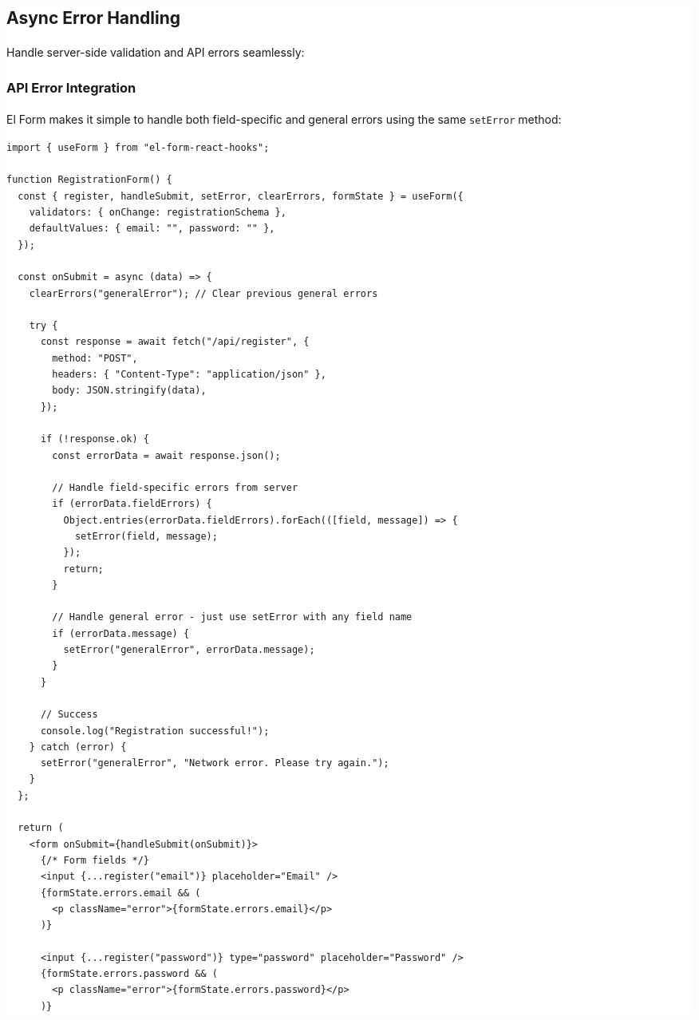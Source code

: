 ## Async Error Handling

Handle server-side validation and API errors seamlessly:

### API Error Integration

El Form makes it simple to handle both field-specific and general errors using the same `setError` method:

```tsx
import { useForm } from "el-form-react-hooks";

function RegistrationForm() {
  const { register, handleSubmit, setError, clearErrors, formState } = useForm({
    validators: { onChange: registrationSchema },
    defaultValues: { email: "", password: "" },
  });

  const onSubmit = async (data) => {
    clearErrors("generalError"); // Clear previous general errors

    try {
      const response = await fetch("/api/register", {
        method: "POST",
        headers: { "Content-Type": "application/json" },
        body: JSON.stringify(data),
      });

      if (!response.ok) {
        const errorData = await response.json();

        // Handle field-specific errors from server
        if (errorData.fieldErrors) {
          Object.entries(errorData.fieldErrors).forEach(([field, message]) => {
            setError(field, message);
          });
          return;
        }

        // Handle general error - just use setError with any field name
        if (errorData.message) {
          setError("generalError", errorData.message);
        }
      }

      // Success
      console.log("Registration successful!");
    } catch (error) {
      setError("generalError", "Network error. Please try again.");
    }
  };

  return (
    <form onSubmit={handleSubmit(onSubmit)}>
      {/* Form fields */}
      <input {...register("email")} placeholder="Email" />
      {formState.errors.email && (
        <p className="error">{formState.errors.email}</p>
      )}

      <input {...register("password")} type="password" placeholder="Password" />
      {formState.errors.password && (
        <p className="error">{formState.errors.password}</p>
      )}
```